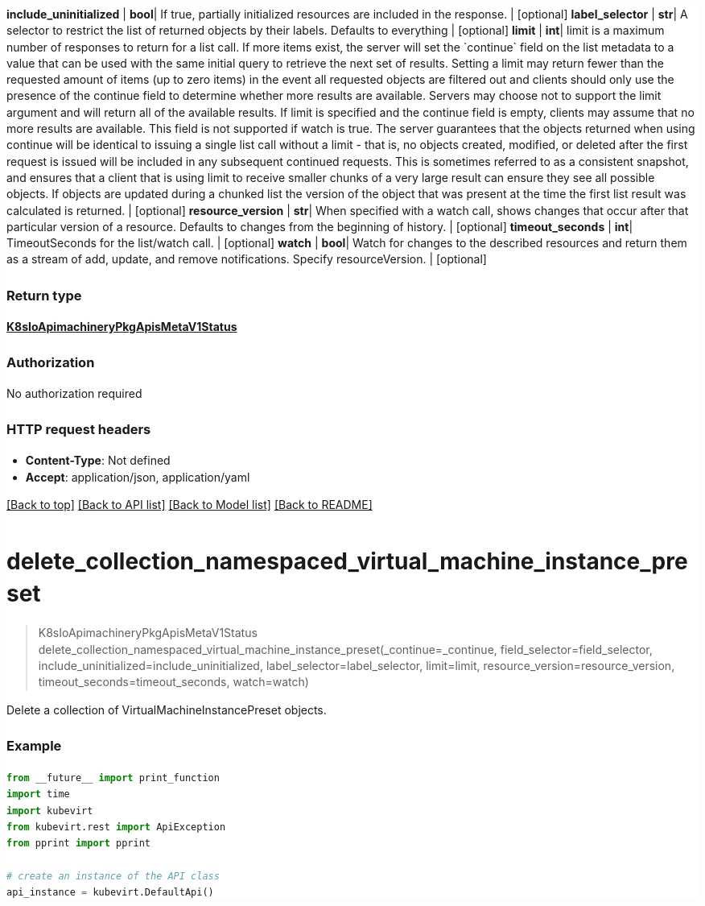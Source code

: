  **include_uninitialized** | **bool**| If true, partially initialized resources are included in the response. | [optional] 
 **label_selector** | **str**| A selector to restrict the list of returned objects by their labels. Defaults to everything | [optional] 
 **limit** | **int**| limit is a maximum number of responses to return for a list call. If more items exist, the server will set the &#x60;continue&#x60; field on the list metadata to a value that can be used with the same initial query to retrieve the next set of results. Setting a limit may return fewer than the requested amount of items (up to zero items) in the event all requested objects are filtered out and clients should only use the presence of the continue field to determine whether more results are available. Servers may choose not to support the limit argument and will return all of the available results. If limit is specified and the continue field is empty, clients may assume that no more results are available. This field is not supported if watch is true.  The server guarantees that the objects returned when using continue will be identical to issuing a single list call without a limit - that is, no objects created, modified, or deleted after the first request is issued will be included in any subsequent continued requests. This is sometimes referred to as a consistent snapshot, and ensures that a client that is using limit to receive smaller chunks of a very large result can ensure they see all possible objects. If objects are updated during a chunked list the version of the object that was present at the time the first list result was calculated is returned. | [optional] 
 **resource_version** | **str**| When specified with a watch call, shows changes that occur after that particular version of a resource. Defaults to changes from the beginning of history. | [optional] 
 **timeout_seconds** | **int**| TimeoutSeconds for the list/watch call. | [optional] 
 **watch** | **bool**| Watch for changes to the described resources and return them as a stream of add, update, and remove notifications. Specify resourceVersion. | [optional] 

### Return type

[**K8sIoApimachineryPkgApisMetaV1Status**](K8sIoApimachineryPkgApisMetaV1Status.md)

### Authorization

No authorization required

### HTTP request headers

 - **Content-Type**: Not defined
 - **Accept**: application/json, application/yaml

[[Back to top]](#) [[Back to API list]](../README.md#documentation-for-api-endpoints) [[Back to Model list]](../README.md#documentation-for-models) [[Back to README]](../README.md)

# **delete_collection_namespaced_virtual_machine_instance_preset**
> K8sIoApimachineryPkgApisMetaV1Status delete_collection_namespaced_virtual_machine_instance_preset(_continue=_continue, field_selector=field_selector, include_uninitialized=include_uninitialized, label_selector=label_selector, limit=limit, resource_version=resource_version, timeout_seconds=timeout_seconds, watch=watch)



Delete a collection of VirtualMachineInstancePreset objects.

### Example 
```python
from __future__ import print_function
import time
import kubevirt
from kubevirt.rest import ApiException
from pprint import pprint

# create an instance of the API class
api_instance = kubevirt.DefaultApi()
```
